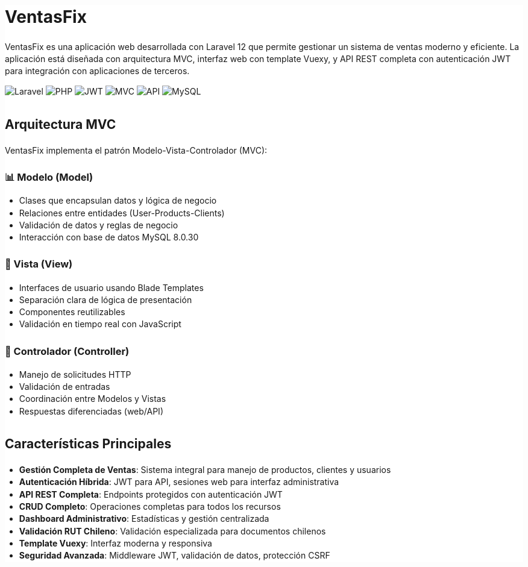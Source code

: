 # VentasFix

VentasFix es una aplicación web desarrollada con Laravel 12 que permite gestionar un sistema de ventas moderno y eficiente. La aplicación está diseñada con arquitectura MVC, interfaz web con template Vuexy, y API REST completa con autenticación JWT para integración con aplicaciones de terceros.

![Laravel](https://img.shields.io/badge/Laravel-12.24.0-red.svg)
![PHP](https://img.shields.io/badge/PHP-8.2.29-blue.svg)
![JWT](https://img.shields.io/badge/JWT-Auth-green.svg)
![MVC](https://img.shields.io/badge/Pattern-MVC-orange.svg)
![API](https://img.shields.io/badge/API-REST-blue.svg)
![MySQL](https://img.shields.io/badge/Database-MySQL_8.0.30-blue.svg)

## Arquitectura MVC

VentasFix implementa el patrón Modelo-Vista-Controlador (MVC):

### 📊 Modelo (Model)

-   Clases que encapsulan datos y lógica de negocio
-   Relaciones entre entidades (User-Products-Clients)
-   Validación de datos y reglas de negocio
-   Interacción con base de datos MySQL 8.0.30

### 🎨 Vista (View)

-   Interfaces de usuario usando Blade Templates
-   Separación clara de lógica de presentación
-   Componentes reutilizables
-   Validación en tiempo real con JavaScript

### 🧠 Controlador (Controller)

-   Manejo de solicitudes HTTP
-   Validación de entradas
-   Coordinación entre Modelos y Vistas
-   Respuestas diferenciadas (web/API)

## Características Principales

-   **Gestión Completa de Ventas**: Sistema integral para manejo de productos, clientes y usuarios
-   **Autenticación Híbrida**: JWT para API, sesiones web para interfaz administrativa
-   **API REST Completa**: Endpoints protegidos con autenticación JWT
-   **CRUD Completo**: Operaciones completas para todos los recursos
-   **Dashboard Administrativo**: Estadísticas y gestión centralizada
-   **Validación RUT Chileno**: Validación especializada para documentos chilenos
-   **Template Vuexy**: Interfaz moderna y responsiva
-   **Seguridad Avanzada**: Middleware JWT, validación de datos, protección CSRF
